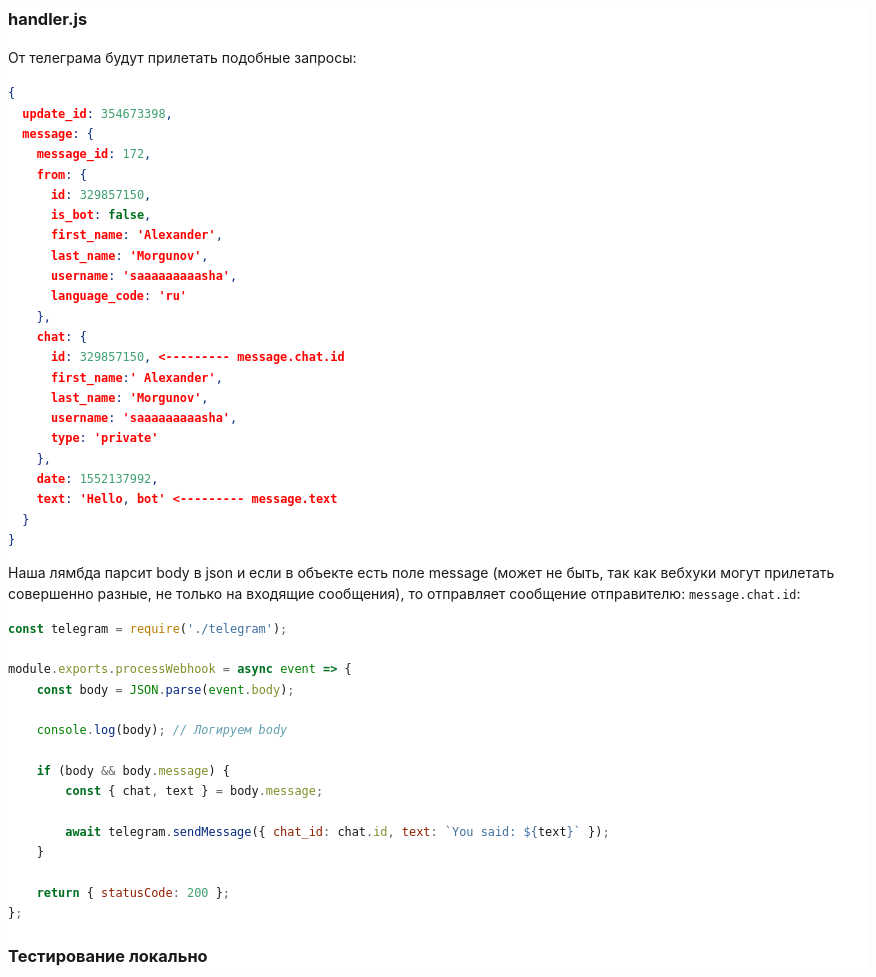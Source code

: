 ### handler.js

От телеграма будут прилетать подобные запросы:

```json
{
  update_id: 354673398,
  message: {
    message_id: 172,
    from: {
      id: 329857150,
      is_bot: false,
      first_name: 'Alexander',
      last_name: 'Morgunov',
      username: 'saaaaaaaaasha',
      language_code: 'ru'
    },
    chat: {
      id: 329857150, <--------- message.chat.id
      first_name:' Alexander',
      last_name: 'Morgunov',
      username: 'saaaaaaaaasha',
      type: 'private'
    },
    date: 1552137992,
    text: 'Hello, bot' <--------- message.text
  }
}
```

Наша лямбда парсит body в json и если в объекте есть поле message (может не быть, так как вебхуки могут прилетать совершенно разные, не только на входящие сообщения), то отправляет сообщение отправителю: `message.chat.id`:

```js
const telegram = require('./telegram');

module.exports.processWebhook = async event => {
    const body = JSON.parse(event.body);

    console.log(body); // Логируем body

    if (body && body.message) {
        const { chat, text } = body.message;

        await telegram.sendMessage({ chat_id: chat.id, text: `You said: ${text}` });
    }

    return { statusCode: 200 };
};
```

### Тестирование локально
